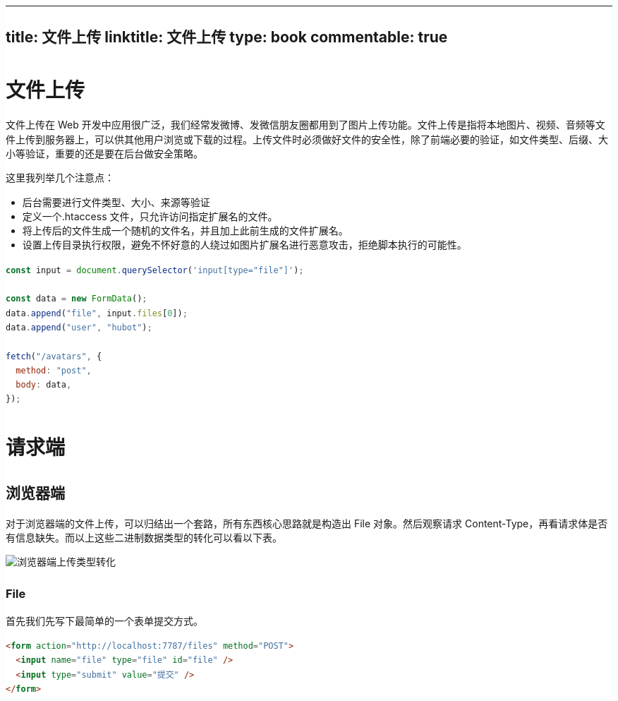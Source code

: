 
---
title: 文件上传
linktitle: 文件上传
type: book
commentable: true
---

# 文件上传

文件上传在 Web 开发中应用很广泛，我们经常发微博、发微信朋友圈都用到了图片上传功能。文件上传是指将本地图片、视频、音频等文件上传到服务器上，可以供其他用户浏览或下载的过程。上传文件时必须做好文件的安全性，除了前端必要的验证，如文件类型、后缀、大小等验证，重要的还是要在后台做安全策略。

这里我列举几个注意点：

- 后台需要进行文件类型、大小、来源等验证
- 定义一个.htaccess 文件，只允许访问指定扩展名的文件。
- 将上传后的文件生成一个随机的文件名，并且加上此前生成的文件扩展名。
- 设置上传目录执行权限，避免不怀好意的人绕过如图片扩展名进行恶意攻击，拒绝脚本执行的可能性。

```js
const input = document.querySelector('input[type="file"]');

const data = new FormData();
data.append("file", input.files[0]);
data.append("user", "hubot");

fetch("/avatars", {
  method: "post",
  body: data,
});
```

# 请求端

## 浏览器端

对于浏览器端的文件上传，可以归结出一个套路，所有东西核心思路就是构造出 File 对象。然后观察请求 Content-Type，再看请求体是否有信息缺失。而以上这些二进制数据类型的转化可以看以下表。

![浏览器端上传类型转化](https://assets.ng-tech.icu/item/20221225163656.png)

### File

首先我们先写下最简单的一个表单提交方式。

```html
<form action="http://localhost:7787/files" method="POST">
  <input name="file" type="file" id="file" />
  <input type="submit" value="提交" />
</form>
```
